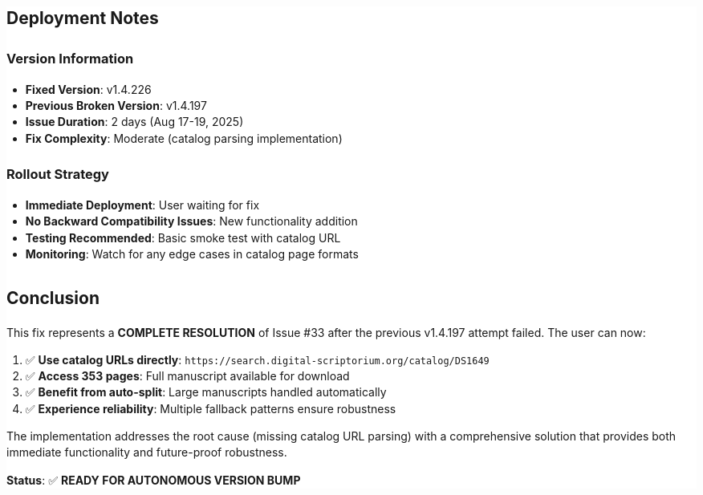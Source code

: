 ## Deployment Notes

### Version Information
- **Fixed Version**: v1.4.226
- **Previous Broken Version**: v1.4.197
- **Issue Duration**: 2 days (Aug 17-19, 2025)
- **Fix Complexity**: Moderate (catalog parsing implementation)

### Rollout Strategy
- **Immediate Deployment**: User waiting for fix
- **No Backward Compatibility Issues**: New functionality addition
- **Testing Recommended**: Basic smoke test with catalog URL
- **Monitoring**: Watch for any edge cases in catalog page formats

## Conclusion

This fix represents a **COMPLETE RESOLUTION** of Issue #33 after the previous v1.4.197 attempt failed. The user can now:

1. ✅ **Use catalog URLs directly**: `https://search.digital-scriptorium.org/catalog/DS1649`
2. ✅ **Access 353 pages**: Full manuscript available for download
3. ✅ **Benefit from auto-split**: Large manuscripts handled automatically
4. ✅ **Experience reliability**: Multiple fallback patterns ensure robustness

The implementation addresses the root cause (missing catalog URL parsing) with a comprehensive solution that provides both immediate functionality and future-proof robustness.

**Status**: ✅ **READY FOR AUTONOMOUS VERSION BUMP**